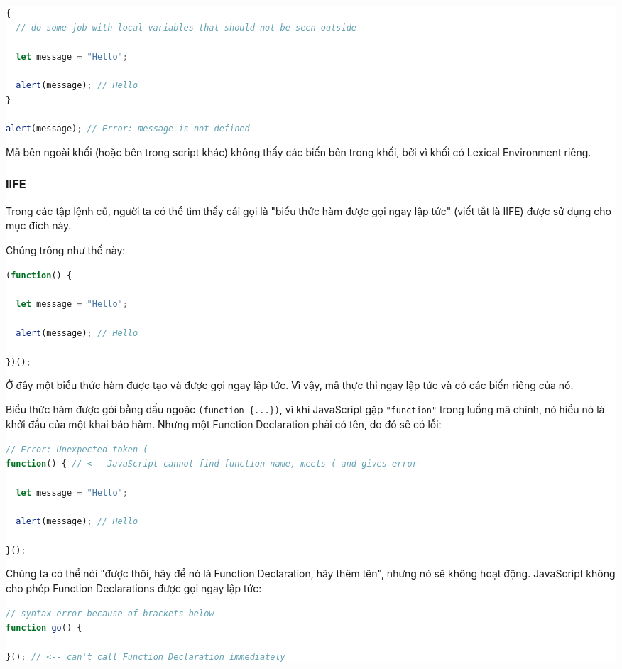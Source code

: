 ```js
{
  // do some job with local variables that should not be seen outside

  let message = "Hello";

  alert(message); // Hello
}

alert(message); // Error: message is not defined
```

Mã bên ngoài khối (hoặc bên trong script khác) không thấy các biến bên trong khối, bởi vì khối có Lexical Environment riêng.

### IIFE

Trong các tập lệnh cũ, người ta có thể tìm thấy cái gọi là "biểu thức hàm được gọi ngay lập tức" (viết tắt là IIFE) được sử dụng cho mục đích này.

Chúng trông như thế này:

```js
(function() {

  let message = "Hello";

  alert(message); // Hello

})();
```

Ở đây một biểu thức hàm được tạo và được gọi ngay lập tức. Vì vậy, mã thực thi ngay lập tức và có các biến riêng của nó.

Biểu thức hàm được gói bằng dấu ngoặc `(function {...})`, vì khi JavaScript gặp `"function"` trong luồng mã chính, nó hiểu nó là khởi đầu của một khai báo hàm. Nhưng một Function Declaration phải có tên, do đó sẽ có lỗi:

```js
// Error: Unexpected token (
function() { // <-- JavaScript cannot find function name, meets ( and gives error

  let message = "Hello";

  alert(message); // Hello

}();
```

Chúng ta có thể nói "được thôi, hãy để nó là Function Declaration, hãy thêm tên", nhưng nó sẽ không hoạt động. JavaScript không cho phép Function Declarations được gọi ngay lập tức:

```js
// syntax error because of brackets below
function go() {

}(); // <-- can't call Function Declaration immediately
```
